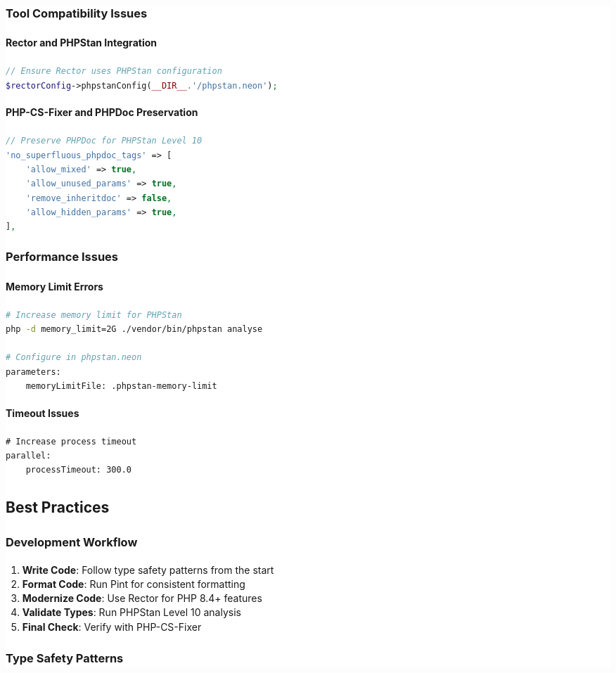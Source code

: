 ### Tool Compatibility Issues

#### Rector and PHPStan Integration

```php
// Ensure Rector uses PHPStan configuration
$rectorConfig->phpstanConfig(__DIR__.'/phpstan.neon');
```

#### PHP-CS-Fixer and PHPDoc Preservation

```php
// Preserve PHPDoc for PHPStan Level 10
'no_superfluous_phpdoc_tags' => [
    'allow_mixed' => true,
    'allow_unused_params' => true,
    'remove_inheritdoc' => false,
    'allow_hidden_params' => true,
],
```

### Performance Issues

#### Memory Limit Errors

```bash
# Increase memory limit for PHPStan
php -d memory_limit=2G ./vendor/bin/phpstan analyse

# Configure in phpstan.neon
parameters:
    memoryLimitFile: .phpstan-memory-limit
```

#### Timeout Issues

```neon
# Increase process timeout
parallel:
    processTimeout: 300.0
```

## Best Practices

### Development Workflow

1. **Write Code**: Follow type safety patterns from the start
2. **Format Code**: Run Pint for consistent formatting
3. **Modernize Code**: Use Rector for PHP 8.4+ features
4. **Validate Types**: Run PHPStan Level 10 analysis
5. **Final Check**: Verify with PHP-CS-Fixer

### Type Safety Patterns
